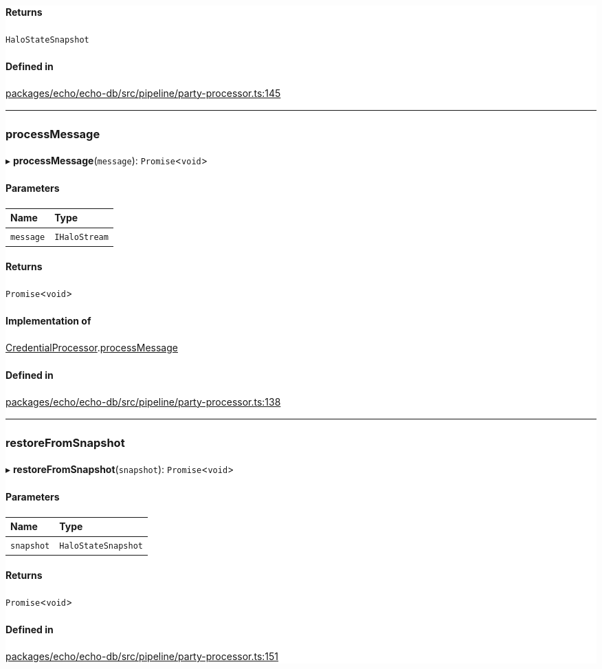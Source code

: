 #### Returns

`HaloStateSnapshot`

#### Defined in

[packages/echo/echo-db/src/pipeline/party-processor.ts:145](https://github.com/dxos/protocols/blob/6f4c34af3/packages/echo/echo-db/src/pipeline/party-processor.ts#L145)

___

### processMessage

▸ **processMessage**(`message`): `Promise`<`void`\>

#### Parameters

| Name | Type |
| :------ | :------ |
| `message` | `IHaloStream` |

#### Returns

`Promise`<`void`\>

#### Implementation of

[CredentialProcessor](../interfaces/dxos_echo_db.CredentialProcessor.md).[processMessage](../interfaces/dxos_echo_db.CredentialProcessor.md#processmessage)

#### Defined in

[packages/echo/echo-db/src/pipeline/party-processor.ts:138](https://github.com/dxos/protocols/blob/6f4c34af3/packages/echo/echo-db/src/pipeline/party-processor.ts#L138)

___

### restoreFromSnapshot

▸ **restoreFromSnapshot**(`snapshot`): `Promise`<`void`\>

#### Parameters

| Name | Type |
| :------ | :------ |
| `snapshot` | `HaloStateSnapshot` |

#### Returns

`Promise`<`void`\>

#### Defined in

[packages/echo/echo-db/src/pipeline/party-processor.ts:151](https://github.com/dxos/protocols/blob/6f4c34af3/packages/echo/echo-db/src/pipeline/party-processor.ts#L151)
